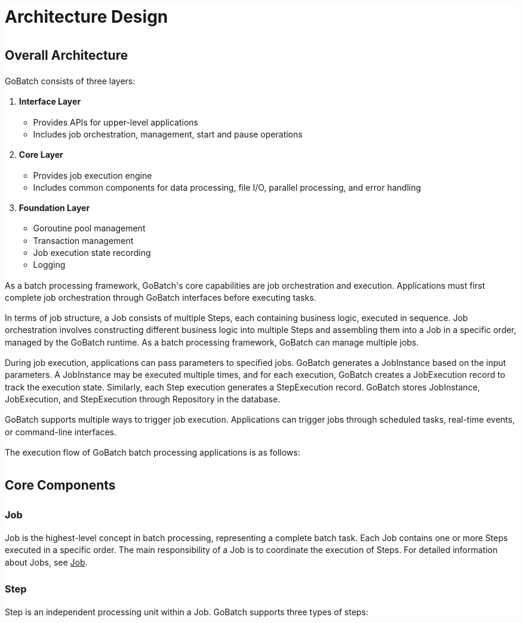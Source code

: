 # Architecture Design

## Overall Architecture

GoBatch consists of three layers:

1. **Interface Layer**
   - Provides APIs for upper-level applications
   - Includes job orchestration, management, start and pause operations

2. **Core Layer**
   - Provides job execution engine
   - Includes common components for data processing, file I/O, parallel processing, and error handling

3. **Foundation Layer**
   - Goroutine pool management
   - Transaction management
   - Job execution state recording
   - Logging

[](../images/layer.png)

As a batch processing framework, GoBatch's core capabilities are job orchestration and execution. Applications must first complete job orchestration through GoBatch interfaces before executing tasks.

In terms of job structure, a Job consists of multiple Steps, each containing business logic, executed in sequence. Job orchestration involves constructing different business logic into multiple Steps and assembling them into a Job in a specific order, managed by the GoBatch runtime. As a batch processing framework, GoBatch can manage multiple jobs.

During job execution, applications can pass parameters to specified jobs. GoBatch generates a JobInstance based on the input parameters. A JobInstance may be executed multiple times, and for each execution, GoBatch creates a JobExecution record to track the execution state. Similarly, each Step execution generates a StepExecution record. GoBatch stores JobInstance, JobExecution, and StepExecution through Repository in the database.

GoBatch supports multiple ways to trigger job execution. Applications can trigger jobs through scheduled tasks, real-time events, or command-line interfaces.

The execution flow of GoBatch batch processing applications is as follows:

[](../images/arch.png)

## Core Components

### Job
Job is the highest-level concept in batch processing, representing a complete batch task. Each Job contains one or more Steps executed in a specific order. The main responsibility of a Job is to coordinate the execution of Steps. For detailed information about Jobs, see [Job](job.md).

### Step
Step is an independent processing unit within a Job. GoBatch supports three types of steps:
